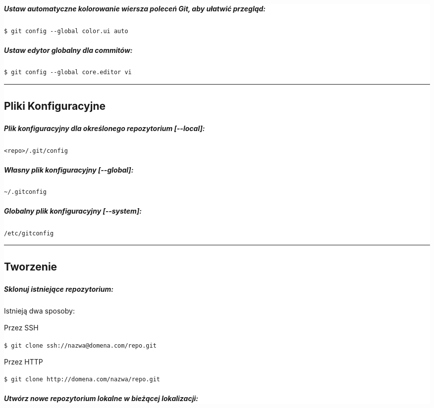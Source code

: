 ##### Ustaw automatyczne kolorowanie wiersza poleceń Git, aby ułatwić przegląd:

```
$ git config --global color.ui auto
```

##### Ustaw edytor globalny dla commitów:

```
$ git config --global core.editor vi
```

<hr>

## Pliki Konfiguracyjne

##### Plik konfiguracyjny dla określonego repozytorium [--local]:

```
<repo>/.git/config
```

##### Własny plik konfiguracyjny [--global]:

```
~/.gitconfig
```

##### Globalny plik konfiguracyjny [--system]:

```
/etc/gitconfig
```

<hr>

## Tworzenie

##### Sklonuj istniejące repozytorium:

Istnieją dwa sposoby:

Przez SSH

```
$ git clone ssh://nazwa@domena.com/repo.git
```

Przez HTTP

```
$ git clone http://domena.com/nazwa/repo.git
```

##### Utwórz nowe repozytorium lokalne w bieżącej lokalizacji:
